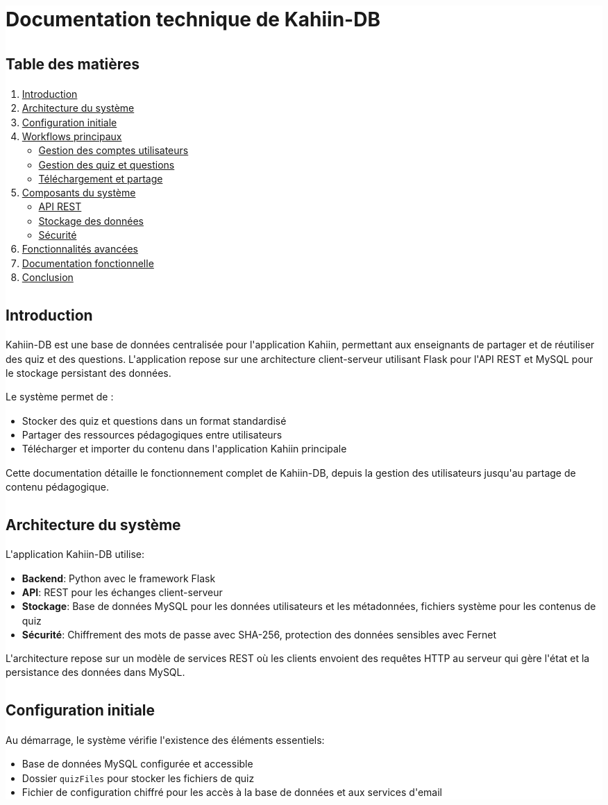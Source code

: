 # Documentation technique de Kahiin-DB

## Table des matières
1. [Introduction](#introduction)
2. [Architecture du système](#architecture-du-système)
3. [Configuration initiale](#configuration-initiale)
4. [Workflows principaux](#workflows-principaux)
   - [Gestion des comptes utilisateurs](#gestion-des-comptes-utilisateurs)
   - [Gestion des quiz et questions](#gestion-des-quiz-et-questions)
   - [Téléchargement et partage](#téléchargement-et-partage)
5. [Composants du système](#composants-du-système)
   - [API REST](#api-rest)
   - [Stockage des données](#stockage-des-données)
   - [Sécurité](#sécurité)
6. [Fonctionnalités avancées](#fonctionnalités-avancées)
7. [Documentation fonctionnelle](#documentation-fonctionnelle)
8. [Conclusion](#conclusion)

## Introduction

Kahiin-DB est une base de données centralisée pour l'application Kahiin, permettant aux enseignants de partager et de réutiliser des quiz et des questions. L'application repose sur une architecture client-serveur utilisant Flask pour l'API REST et MySQL pour le stockage persistant des données.

Le système permet de :
- Stocker des quiz et questions dans un format standardisé
- Partager des ressources pédagogiques entre utilisateurs
- Télécharger et importer du contenu dans l'application Kahiin principale

Cette documentation détaille le fonctionnement complet de Kahiin-DB, depuis la gestion des utilisateurs jusqu'au partage de contenu pédagogique.

## Architecture du système

L'application Kahiin-DB utilise:
- **Backend**: Python avec le framework Flask
- **API**: REST pour les échanges client-serveur
- **Stockage**: Base de données MySQL pour les données utilisateurs et les métadonnées, fichiers système pour les contenus de quiz
- **Sécurité**: Chiffrement des mots de passe avec SHA-256, protection des données sensibles avec Fernet

L'architecture repose sur un modèle de services REST où les clients envoient des requêtes HTTP au serveur qui gère l'état et la persistance des données dans MySQL.

## Configuration initiale

Au démarrage, le système vérifie l'existence des éléments essentiels:
- Base de données MySQL configurée et accessible
- Dossier `quizFiles` pour stocker les fichiers de quiz
- Fichier de configuration chiffré pour les accès à la base de données et aux services d'email
